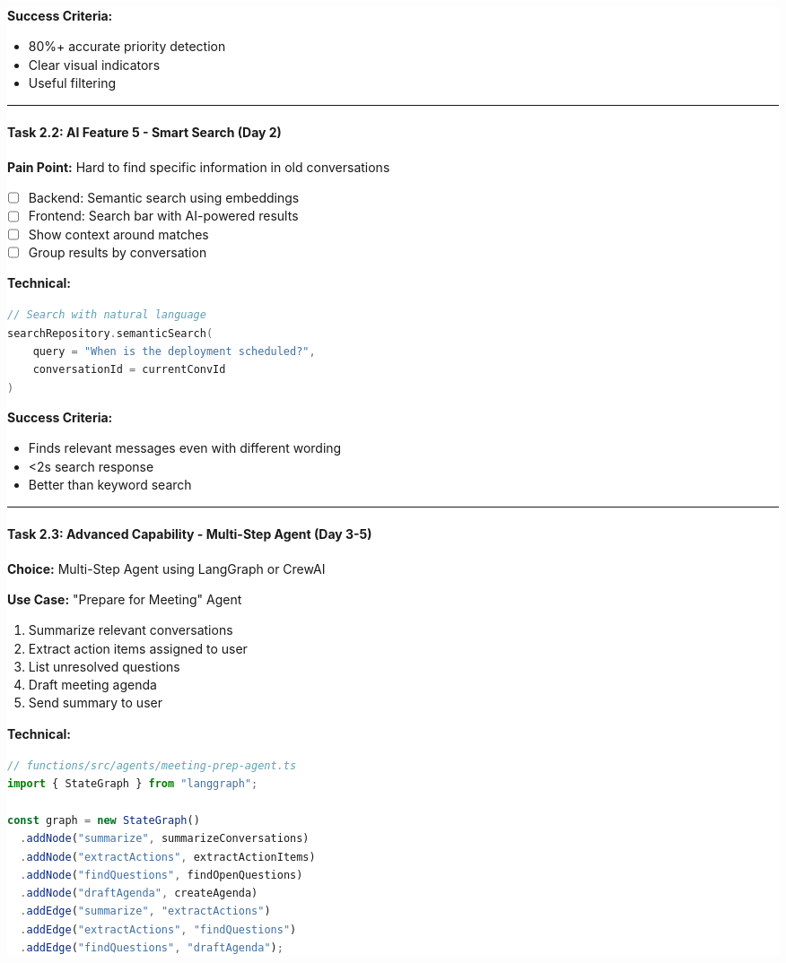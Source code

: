**Success Criteria:**
- 80%+ accurate priority detection
- Clear visual indicators
- Useful filtering

---

#### **Task 2.2: AI Feature 5 - Smart Search (Day 2)**
**Pain Point:** Hard to find specific information in old conversations

- [ ] Backend: Semantic search using embeddings
- [ ] Frontend: Search bar with AI-powered results
- [ ] Show context around matches
- [ ] Group results by conversation

**Technical:**
```kotlin
// Search with natural language
searchRepository.semanticSearch(
    query = "When is the deployment scheduled?",
    conversationId = currentConvId
)
```

**Success Criteria:**
- Finds relevant messages even with different wording
- <2s search response
- Better than keyword search

---

#### **Task 2.3: Advanced Capability - Multi-Step Agent (Day 3-5)**
**Choice:** Multi-Step Agent using LangGraph or CrewAI

**Use Case:** "Prepare for Meeting" Agent
1. Summarize relevant conversations
2. Extract action items assigned to user
3. List unresolved questions
4. Draft meeting agenda
5. Send summary to user

**Technical:**
```typescript
// functions/src/agents/meeting-prep-agent.ts
import { StateGraph } from "langgraph";

const graph = new StateGraph()
  .addNode("summarize", summarizeConversations)
  .addNode("extractActions", extractActionItems)
  .addNode("findQuestions", findOpenQuestions)
  .addNode("draftAgenda", createAgenda)
  .addEdge("summarize", "extractActions")
  .addEdge("extractActions", "findQuestions")
  .addEdge("findQuestions", "draftAgenda");
```
